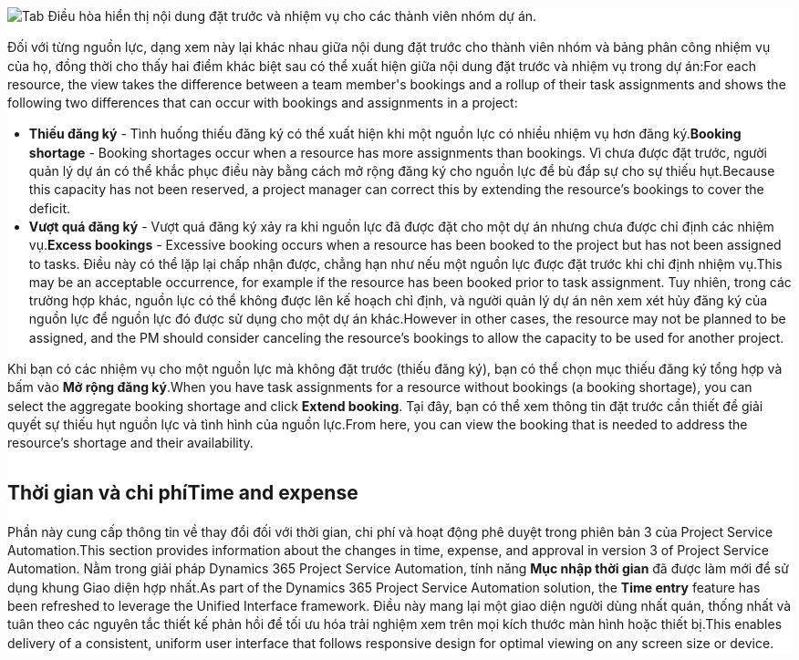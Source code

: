 ![Tab Điều hòa hiển thị nội dung đặt trước và nhiệm vụ cho các thành viên nhóm dự án.](media/resource-reconciliation-tab-06.png)

<span data-ttu-id="f3f10-223">Đối với từng nguồn lực, dạng xem này lại khác nhau giữa nội dung đặt trước cho thành viên nhóm và bảng phân công nhiệm vụ của họ, đồng thời cho thấy hai điểm khác biệt sau có thể xuất hiện giữa nội dung đặt trước và nhiệm vụ trong dự án:</span><span class="sxs-lookup"><span data-stu-id="f3f10-223">For each resource, the view takes the difference between a team member's bookings and a rollup of their task assignments and shows the following two differences that can occur with bookings and assignments in a project:</span></span> 

- <span data-ttu-id="f3f10-224">**Thiếu đăng ký** - Tình huống thiếu đăng ký có thể xuất hiện khi một nguồn lực có nhiều nhiệm vụ hơn đăng ký.</span><span class="sxs-lookup"><span data-stu-id="f3f10-224">**Booking shortage** - Booking shortages occur when a resource has more assignments than bookings.</span></span> <span data-ttu-id="f3f10-225">Vì chưa được đặt trước, người quản lý dự án có thể khắc phục điều này bằng cách mở rộng đăng ký cho nguồn lực để bù đắp sự cho sự thiếu hụt.</span><span class="sxs-lookup"><span data-stu-id="f3f10-225">Because this capacity has not been reserved, a project manager can correct this by extending the resource’s bookings to cover the deficit.</span></span> 
- <span data-ttu-id="f3f10-226">**Vượt quá đăng ký** - Vượt quá đăng ký xảy ra khi nguồn lực đã được đặt cho một dự án nhưng chưa được chỉ định các nhiệm vụ.</span><span class="sxs-lookup"><span data-stu-id="f3f10-226">**Excess bookings** - Excessive booking occurs when a resource has been booked to the project but has not been assigned to tasks.</span></span>  <span data-ttu-id="f3f10-227">Điều này có thể lặp lại chấp nhận được, chẳng hạn như nếu một nguồn lực được đặt trước khi chỉ định nhiệm vụ.</span><span class="sxs-lookup"><span data-stu-id="f3f10-227">This may be an acceptable occurrence, for example if the resource has been booked prior to task assignment.</span></span> <span data-ttu-id="f3f10-228">Tuy nhiên, trong các trường hợp khác, nguồn lực có thể không được lên kế hoạch chỉ định, và người quản lý dự án nên xem xét hủy đăng ký của nguồn lực để nguồn lực đó được sử dụng cho một dự án khác.</span><span class="sxs-lookup"><span data-stu-id="f3f10-228">However in other cases, the resource may not be planned to be assigned, and the PM should consider canceling the resource’s bookings to allow the capacity to be used for another project.</span></span> 

<span data-ttu-id="f3f10-229">Khi bạn có các nhiệm vụ cho một nguồn lực mà không đặt trước (thiếu đăng ký), bạn có thể chọn mục thiếu đăng ký tổng hợp và bấm vào **Mở rộng đăng ký**.</span><span class="sxs-lookup"><span data-stu-id="f3f10-229">When you have task assignments for a resource without bookings (a booking shortage), you can select the aggregate booking shortage and click **Extend booking**.</span></span> <span data-ttu-id="f3f10-230">Tại đây, bạn có thể xem thông tin đặt trước cần thiết để giải quyết sự thiếu hụt nguồn lực và tình hình của nguồn lực.</span><span class="sxs-lookup"><span data-stu-id="f3f10-230">From here, you can view the booking that is needed to address the resource’s shortage and their availability.</span></span> 
 
## <a name="time-and-expense"></a><span data-ttu-id="f3f10-231">Thời gian và chi phí</span><span class="sxs-lookup"><span data-stu-id="f3f10-231">Time and expense</span></span>
<span data-ttu-id="f3f10-232">Phần này cung cấp thông tin về thay đổi đối với thời gian, chi phí và hoạt động phê duyệt trong phiên bản 3 của Project Service Automation.</span><span class="sxs-lookup"><span data-stu-id="f3f10-232">This section provides information about the changes in time, expense, and approval in version 3 of Project Service Automation.</span></span> <span data-ttu-id="f3f10-233">Nằm trong giải pháp Dynamics 365 Project Service Automation, tính năng **Mục nhập thời gian** đã được làm mới để sử dụng khung Giao diện hợp nhất.</span><span class="sxs-lookup"><span data-stu-id="f3f10-233">As part of the Dynamics 365 Project Service Automation solution, the **Time entry** feature has been refreshed to leverage the Unified Interface framework.</span></span> <span data-ttu-id="f3f10-234">Điều này mang lại một giao diện người dùng nhất quán, thống nhất và tuân theo các nguyên tắc thiết kế phản hồi để tối ưu hóa trải nghiệm xem trên mọi kích thước màn hình hoặc thiết bị.</span><span class="sxs-lookup"><span data-stu-id="f3f10-234">This enables delivery of a consistent, uniform user interface that follows responsive design for optimal viewing on any screen size or device.</span></span> 
